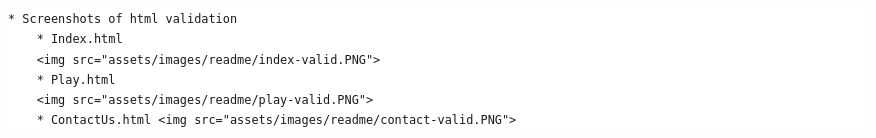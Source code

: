     * Screenshots of html validation
        * Index.html 
        <img src="assets/images/readme/index-valid.PNG">
        * Play.html 
        <img src="assets/images/readme/play-valid.PNG">
        * ContactUs.html <img src="assets/images/readme/contact-valid.PNG">